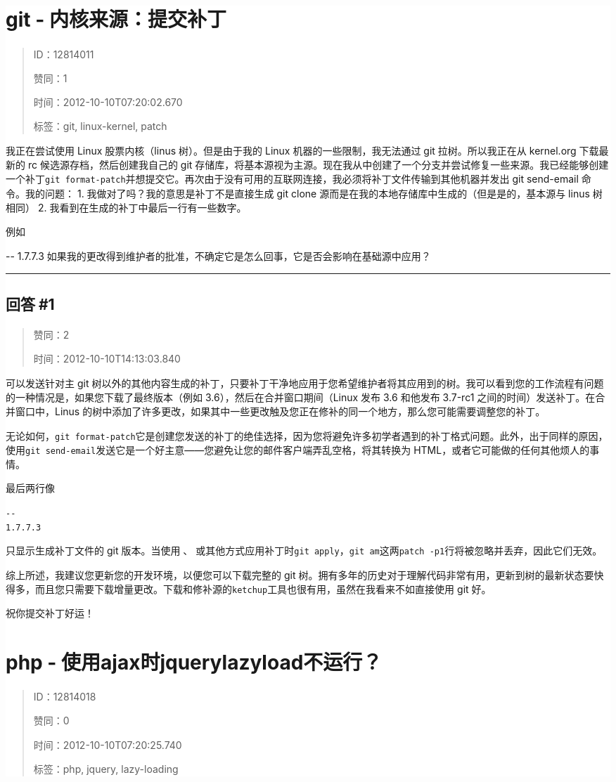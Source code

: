 # git - 内核来源：提交补丁

> ID：12814011
> 
> 赞同：1
> 
> 时间：2012-10-10T07:20:02.670
> 
> 标签：git, linux-kernel, patch

我正在尝试使用 Linux 股票内核（linus 树）。但是由于我的 Linux 机器的一些限制，我无法通过 git 拉树。所以我正在从 kernel.org 下载最新的 rc 候选源存档，然后创建我自己的 git 存储库，将基本源视为主源。现在我从中创建了一个分支并尝试修复一些来源。我已经能够创建一个补丁`git format-patch`并想提交它。再次由于没有可用的互联网连接，我必须将补丁文件传输到其他机器并发出 git send-email 命令。我的问题：
1\. 我做对了吗？我的意思是补丁不是直接生成 git clone 源而是在我的本地存储库中生成的（但是是的，基本源与 linus 树相同）
2\. 我看到在生成的补丁中最后一行有一些数字。

例如

--
1.7.7.3
如果我的更改得到维护者的批准，不确定它是怎么回事，它是否会影响在基础源中应用？

* * *

## 回答 #1

> 赞同：2
> 
> 时间：2012-10-10T14:13:03.840

可以发送针对主 git 树以外的其他内容生成的补丁，只要补丁干净地应用于您希望维护者将其应用到的树。我可以看到您的工作流程有问题的一种情况是，如果您下载了最终版本（例如 3.6），然后在合并窗口期间（Linux 发布 3.6 和他发布 3.7-rc1 之间的时间）发送补丁。在合并窗口中，Linus 的树中添加了许多更改，如果其中一些更改触及您正在修补的同一个地方，那么您可能需要调整您的补丁。

无论如何，`git format-patch`它是创建您发送的补丁的绝佳选择，因为您将避免许多初学者遇到的补丁格式问题。此外，出于同样的原因，使用`git send-email`发送它是一个好主意——您避免让您的邮件客户端弄乱空格，将其转换为 HTML，或者它可能做的任何其他烦人的事情。

最后两行像

```
--
1.7.7.3 
```

只显示生成补丁文件的 git 版本。当使用 、 或其他方式应用补丁时`git apply`，`git am`这两`patch -p1`行将被忽略并丢弃，因此它们无效。

综上所述，我建议您更新您的开发环境，以便您可以下载完整的 git 树。拥有多年的历史对于理解代码非常有用，更新到树的最新状态要快得多，而且您只需要下载增量更改。下载和修补源的`ketchup`工具也很有用，虽然在我看来不如直接使用 git 好。

祝你提交补丁好运！

# php - 使用ajax时jquerylazyload不运行？

> ID：12814018
> 
> 赞同：0
> 
> 时间：2012-10-10T07:20:25.740
> 
> 标签：php, jquery, lazy-loading
